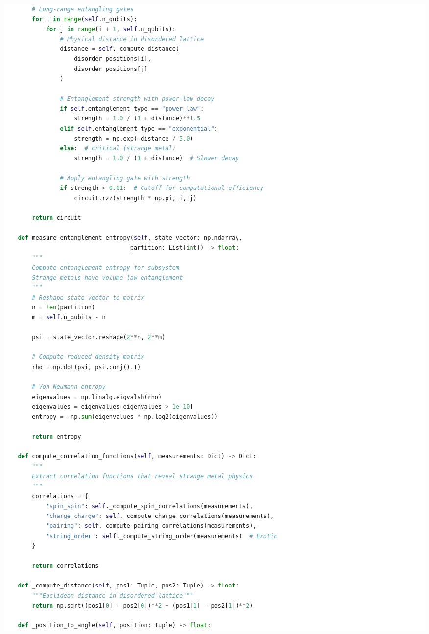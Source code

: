 ```python
        # Long-range entangling gates
        for i in range(self.n_qubits):
            for j in range(i + 1, self.n_qubits):
                # Physical distance in disordered lattice
                distance = self._compute_distance(
                    disorder_positions[i], 
                    disorder_positions[j]
                )
                
                # Entanglement strength with power-law decay
                if self.entanglement_type == "power_law":
                    strength = 1.0 / (1 + distance)**1.5
                elif self.entanglement_type == "exponential":
                    strength = np.exp(-distance / 5.0)
                else:  # critical (strange metal)
                    strength = 1.0 / (1 + distance)  # Slower decay
                
                # Apply entangling gate with strength
                if strength > 0.01:  # Cutoff for computational efficiency
                    circuit.rzz(strength * np.pi, i, j)
        
        return circuit
    
    def measure_entanglement_entropy(self, state_vector: np.ndarray, 
                                    partition: List[int]) -> float:
        """
        Compute entanglement entropy for subsystem
        Strange metals have volume-law entanglement
        """
        # Reshape state vector to matrix
        n = len(partition)
        m = self.n_qubits - n
        
        psi = state_vector.reshape(2**n, 2**m)
        
        # Compute reduced density matrix
        rho = np.dot(psi, psi.conj().T)
        
        # Von Neumann entropy
        eigenvalues = np.linalg.eigvalsh(rho)
        eigenvalues = eigenvalues[eigenvalues > 1e-10]
        entropy = -np.sum(eigenvalues * np.log2(eigenvalues))
        
        return entropy
    
    def compute_correlation_functions(self, measurements: Dict) -> Dict:
        """
        Extract correlation functions that reveal strange metal physics
        """
        correlations = {
            "spin_spin": self._compute_spin_correlations(measurements),
            "charge_charge": self._compute_charge_correlations(measurements),
            "pairing": self._compute_pairing_correlations(measurements),
            "string_order": self._compute_string_order(measurements)  # Exotic
        }
        
        return correlations
    
    def _compute_distance(self, pos1: Tuple, pos2: Tuple) -> float:
        """Euclidean distance in disordered lattice"""
        return np.sqrt((pos1[0] - pos2[0])**2 + (pos1[1] - pos2[1])**2)
    
    def _position_to_angle(self, position: Tuple) -> float:
```